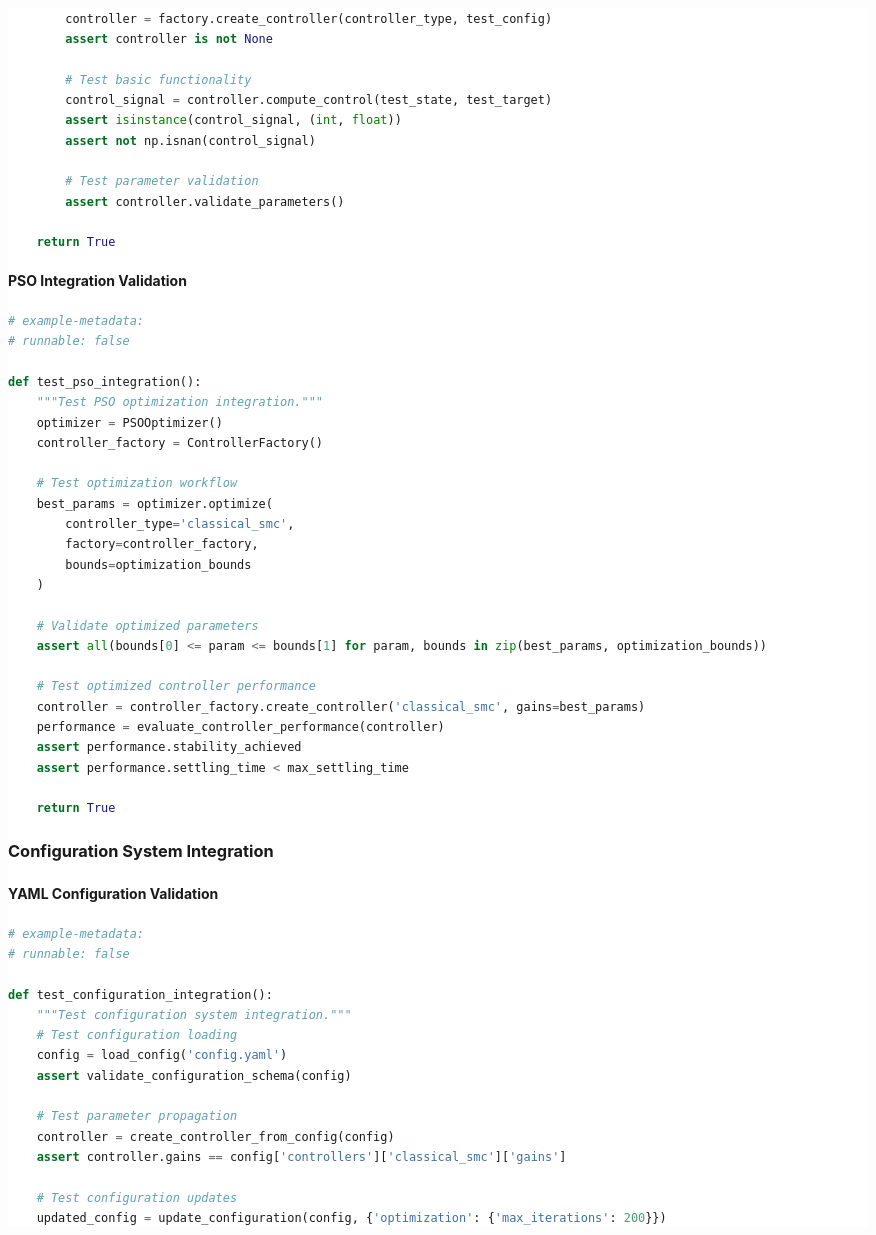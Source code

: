 ```python
        controller = factory.create_controller(controller_type, test_config)
        assert controller is not None

        # Test basic functionality
        control_signal = controller.compute_control(test_state, test_target)
        assert isinstance(control_signal, (int, float))
        assert not np.isnan(control_signal)

        # Test parameter validation
        assert controller.validate_parameters()

    return True
```

#### PSO Integration Validation
```python
# example-metadata:
# runnable: false

def test_pso_integration():
    """Test PSO optimization integration."""
    optimizer = PSOOptimizer()
    controller_factory = ControllerFactory()

    # Test optimization workflow
    best_params = optimizer.optimize(
        controller_type='classical_smc',
        factory=controller_factory,
        bounds=optimization_bounds
    )

    # Validate optimized parameters
    assert all(bounds[0] <= param <= bounds[1] for param, bounds in zip(best_params, optimization_bounds))

    # Test optimized controller performance
    controller = controller_factory.create_controller('classical_smc', gains=best_params)
    performance = evaluate_controller_performance(controller)
    assert performance.stability_achieved
    assert performance.settling_time < max_settling_time

    return True
```

### Configuration System Integration

#### YAML Configuration Validation
```python
# example-metadata:
# runnable: false

def test_configuration_integration():
    """Test configuration system integration."""
    # Test configuration loading
    config = load_config('config.yaml')
    assert validate_configuration_schema(config)

    # Test parameter propagation
    controller = create_controller_from_config(config)
    assert controller.gains == config['controllers']['classical_smc']['gains']

    # Test configuration updates
    updated_config = update_configuration(config, {'optimization': {'max_iterations': 200}})
```